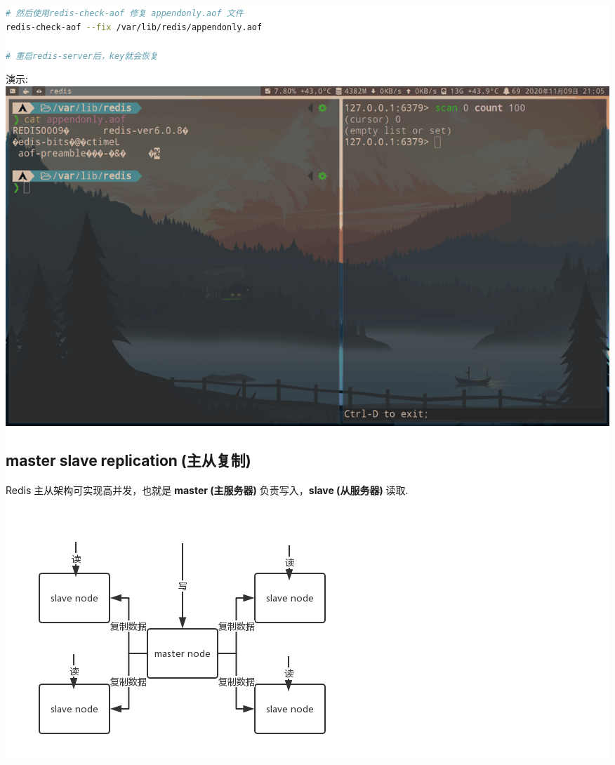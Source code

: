 ```sh
# 然后使用redis-check-aof 修复 appendonly.aof 文件
redis-check-aof --fix /var/lib/redis/appendonly.aof

# 重启redis-server后，key就会恢复
```

演示:
![avatar](/Pictures/redis/aof.gif)

## master slave replication (主从复制)

Redis 主从架构可实现高并发，也就是 **master (主服务器)** 负责写入，**slave (从服务器)** 读取.

![avatar](/Pictures/redis/slave2.png)
